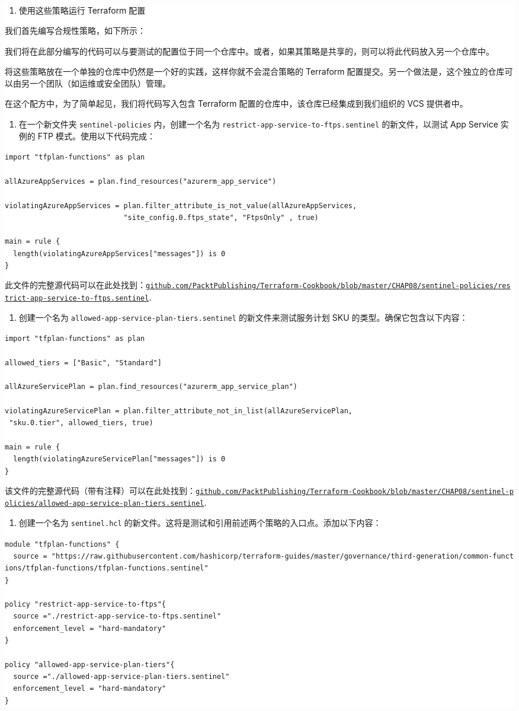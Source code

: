 1.  使用这些策略运行 Terraform 配置

我们首先编写合规性策略，如下所示：

我们将在此部分编写的代码可以与要测试的配置位于同一个仓库中。或者，如果其策略是共享的，则可以将此代码放入另一个仓库中。

将这些策略放在一个单独的仓库中仍然是一个好的实践，这样你就不会混合策略的 Terraform 配置提交。另一个做法是，这个独立的仓库可以由另一个团队（如运维或安全团队）管理。

在这个配方中，为了简单起见，我们将代码写入包含 Terraform 配置的仓库中，该仓库已经集成到我们组织的 VCS 提供者中。

1.  在一个新文件夹 `sentinel-policies` 内，创建一个名为 `restrict-app-service-to-ftps.sentinel` 的新文件，以测试 App Service 实例的 FTP 模式。使用以下代码完成：

```
import "tfplan-functions" as plan

allAzureAppServices = plan.find_resources("azurerm_app_service")

violatingAzureAppServices = plan.filter_attribute_is_not_value(allAzureAppServices,
                            "site_config.0.ftps_state", "FtpsOnly" , true)

main = rule {
  length(violatingAzureAppServices["messages"]) is 0
}
```

此文件的完整源代码可以在此处找到：[`github.com/PacktPublishing/Terraform-Cookbook/blob/master/CHAP08/sentinel-policies/restrict-app-service-to-ftps.sentinel`](https://github.com/PacktPublishing/Terraform-Cookbook/blob/master/CHAP08/sentinel-policies/restrict-app-service-to-ftps.sentinel).

1.  创建一个名为 `allowed-app-service-plan-tiers.sentinel` 的新文件来测试服务计划 SKU 的类型。确保它包含以下内容：

```
import "tfplan-functions" as plan

allowed_tiers = ["Basic", "Standard"]

allAzureServicePlan = plan.find_resources("azurerm_app_service_plan")

violatingAzureServicePlan = plan.filter_attribute_not_in_list(allAzureServicePlan,
 "sku.0.tier", allowed_tiers, true)

main = rule {
  length(violatingAzureServicePlan["messages"]) is 0
}
```

该文件的完整源代码（带有注释）可以在此处找到：[`github.com/PacktPublishing/Terraform-Cookbook/blob/master/CHAP08/sentinel-policies/allowed-app-service-plan-tiers.sentinel`](https://github.com/PacktPublishing/Terraform-Cookbook/blob/master/CHAP08/sentinel-policies/allowed-app-service-plan-tiers.sentinel).

1.  创建一个名为 `sentinel.hcl` 的新文件。这将是测试和引用前述两个策略的入口点。添加以下内容：

```
module "tfplan-functions" {
  source = "https://raw.githubusercontent.com/hashicorp/terraform-guides/master/governance/third-generation/common-functions/tfplan-functions/tfplan-functions.sentinel"
}

policy "restrict-app-service-to-ftps"{
  source ="./restrict-app-service-to-ftps.sentinel"
  enforcement_level = "hard-mandatory"
}

policy "allowed-app-service-plan-tiers"{
  source ="./allowed-app-service-plan-tiers.sentinel"
  enforcement_level = "hard-mandatory"
}
```
